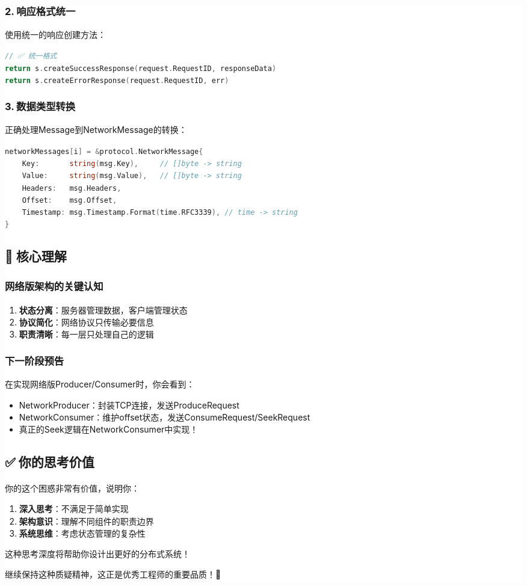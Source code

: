 ### 2. 响应格式统一
使用统一的响应创建方法：
```go
// ✅ 统一格式
return s.createSuccessResponse(request.RequestID, responseData)
return s.createErrorResponse(request.RequestID, err)
```

### 3. 数据类型转换
正确处理Message到NetworkMessage的转换：
```go
networkMessages[i] = &protocol.NetworkMessage{
    Key:       string(msg.Key),     // []byte -> string
    Value:     string(msg.Value),   // []byte -> string  
    Headers:   msg.Headers,
    Offset:    msg.Offset,
    Timestamp: msg.Timestamp.Format(time.RFC3339), // time -> string
}
```

## 🎯 核心理解

### 网络版架构的关键认知
1. **状态分离**：服务器管理数据，客户端管理状态
2. **协议简化**：网络协议只传输必要信息
3. **职责清晰**：每一层只处理自己的逻辑

### 下一阶段预告
在实现网络版Producer/Consumer时，你会看到：
- NetworkProducer：封装TCP连接，发送ProduceRequest
- NetworkConsumer：维护offset状态，发送ConsumeRequest/SeekRequest
- 真正的Seek逻辑在NetworkConsumer中实现！

## ✅ 你的思考价值

你的这个困惑非常有价值，说明你：
1. **深入思考**：不满足于简单实现
2. **架构意识**：理解不同组件的职责边界
3. **系统思维**：考虑状态管理的复杂性

这种思考深度将帮助你设计出更好的分布式系统！

继续保持这种质疑精神，这正是优秀工程师的重要品质！🌟